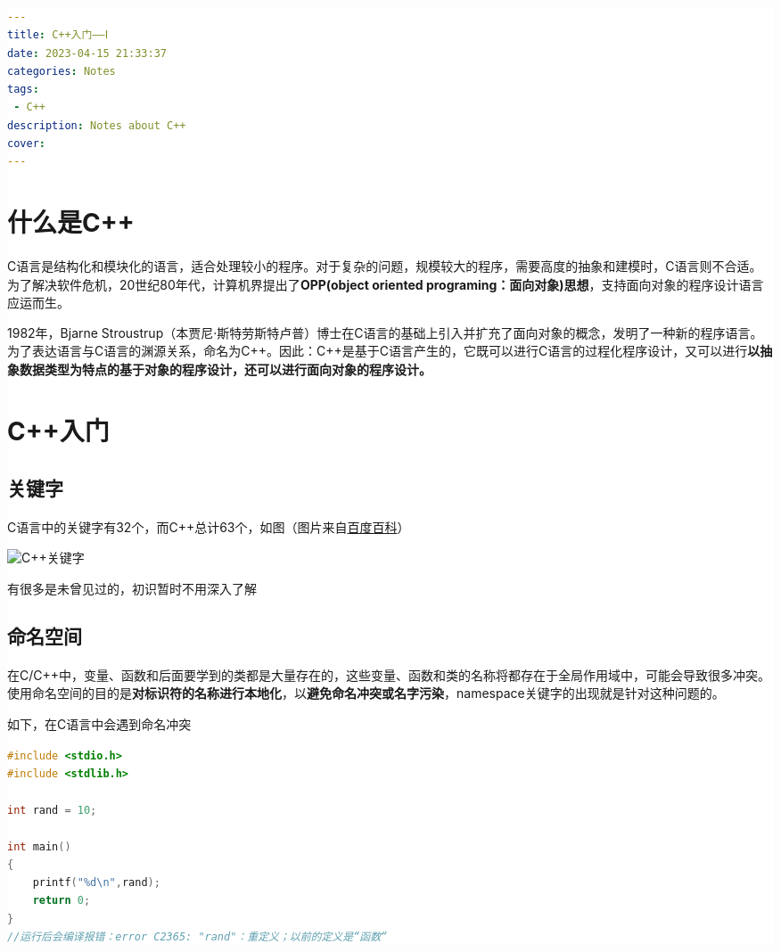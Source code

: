 ```yaml
---
title: C++入门——Ⅰ
date: 2023-04-15 21:33:37
categories: Notes
tags:
 - C++
description: Notes about C++
cover:
---
```


# 什么是C++

C语言是结构化和模块化的语言，适合处理较小的程序。对于复杂的问题，规模较大的程序，需要高度的抽象和建模时，C语言则不合适。为了解决软件危机，20世纪80年代，计算机界提出了**OPP(object oriented programing：面向对象)思想**，支持面向对象的程序设计语言应运而生。

1982年，Bjarne Stroustrup（本贾尼·斯特劳斯特卢普）博士在C语言的基础上引入并扩充了面向对象的概念，发明了一种新的程序语言。为了表达语言与C语言的渊源关系，命名为C++。因此：C++是基于C语言产生的，它既可以进行C语言的过程化程序设计，又可以进行**以抽象数据类型为特点的基于对象的程序设计，还可以进行面向对象的程序设计。**



# C++入门

## 关键字

C语言中的关键字有32个，而C++总计63个，如图（图片来自[百度百科](https://baike.baidu.com/item/C%2B%2B%E5%85%B3%E9%94%AE%E5%AD%97/5773813#reference-[1]-3111818-wrap)）

![C++关键字](https://raw.githubusercontent.com/Yukii2333/Images/main/blog_image/keyword.png "C++关键字")

有很多是未曾见过的，初识暂时不用深入了解

## 命名空间

在C/C++中，变量、函数和后面要学到的类都是大量存在的，这些变量、函数和类的名称将都存在于全局作用域中，可能会导致很多冲突。使用命名空间的目的是**对标识符的名称进行本地化**，以**避免命名冲突或名字污染**，namespace关键字的出现就是针对这种问题的。

如下，在C语言中会遇到命名冲突

~~~C
#include <stdio.h>
#include <stdlib.h>

int rand = 10;

int main()
{
    printf("%d\n",rand);
    return 0;
}
//运行后会编译报错：error C2365: "rand"：重定义；以前的定义是“函数“
~~~
